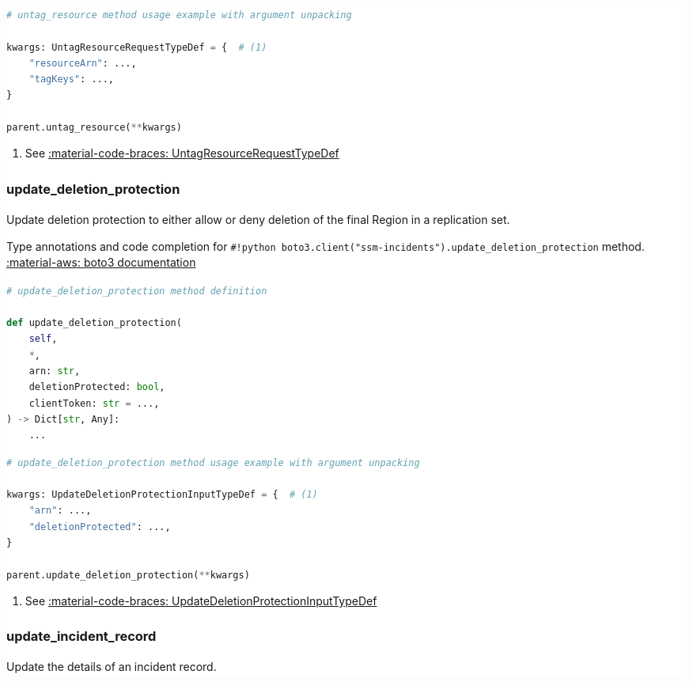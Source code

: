 ```python
# untag_resource method usage example with argument unpacking

kwargs: UntagResourceRequestTypeDef = {  # (1)
    "resourceArn": ...,
    "tagKeys": ...,
}

parent.untag_resource(**kwargs)
```

1. See [:material-code-braces: UntagResourceRequestTypeDef](./type_defs.md#untagresourcerequesttypedef)

### update\_deletion\_protection

Update deletion protection to either allow or deny deletion of the final Region
in a replication set.

Type annotations and code completion for `#!python boto3.client("ssm-incidents").update_deletion_protection` method.
[:material-aws: boto3 documentation](https://boto3.amazonaws.com/v1/documentation/api/latest/reference/services/ssm-incidents/client/update_deletion_protection.html)

```python
# update_deletion_protection method definition

def update_deletion_protection(
    self,
    *,
    arn: str,
    deletionProtected: bool,
    clientToken: str = ...,
) -> Dict[str, Any]:
    ...
```

```python
# update_deletion_protection method usage example with argument unpacking

kwargs: UpdateDeletionProtectionInputTypeDef = {  # (1)
    "arn": ...,
    "deletionProtected": ...,
}

parent.update_deletion_protection(**kwargs)
```

1. See [:material-code-braces: UpdateDeletionProtectionInputTypeDef](./type_defs.md#updatedeletionprotectioninputtypedef)

### update\_incident\_record

Update the details of an incident record.
